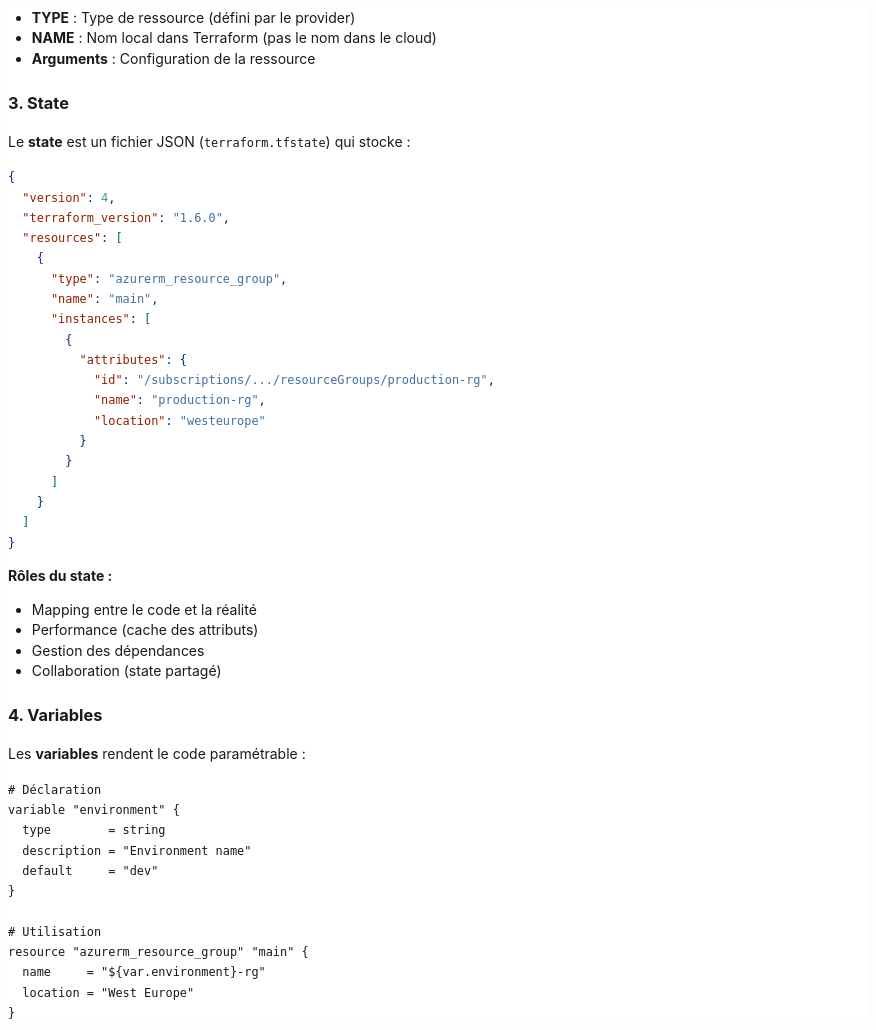 - **TYPE** : Type de ressource (défini par le provider)
- **NAME** : Nom local dans Terraform (pas le nom dans le cloud)
- **Arguments** : Configuration de la ressource

### 3. State

Le **state** est un fichier JSON (`terraform.tfstate`) qui stocke :

```json
{
  "version": 4,
  "terraform_version": "1.6.0",
  "resources": [
    {
      "type": "azurerm_resource_group",
      "name": "main",
      "instances": [
        {
          "attributes": {
            "id": "/subscriptions/.../resourceGroups/production-rg",
            "name": "production-rg",
            "location": "westeurope"
          }
        }
      ]
    }
  ]
}
```

**Rôles du state :**
- Mapping entre le code et la réalité
- Performance (cache des attributs)
- Gestion des dépendances
- Collaboration (state partagé)

### 4. Variables

Les **variables** rendent le code paramétrable :

```hcl
# Déclaration
variable "environment" {
  type        = string
  description = "Environment name"
  default     = "dev"
}

# Utilisation
resource "azurerm_resource_group" "main" {
  name     = "${var.environment}-rg"
  location = "West Europe"
}
```
